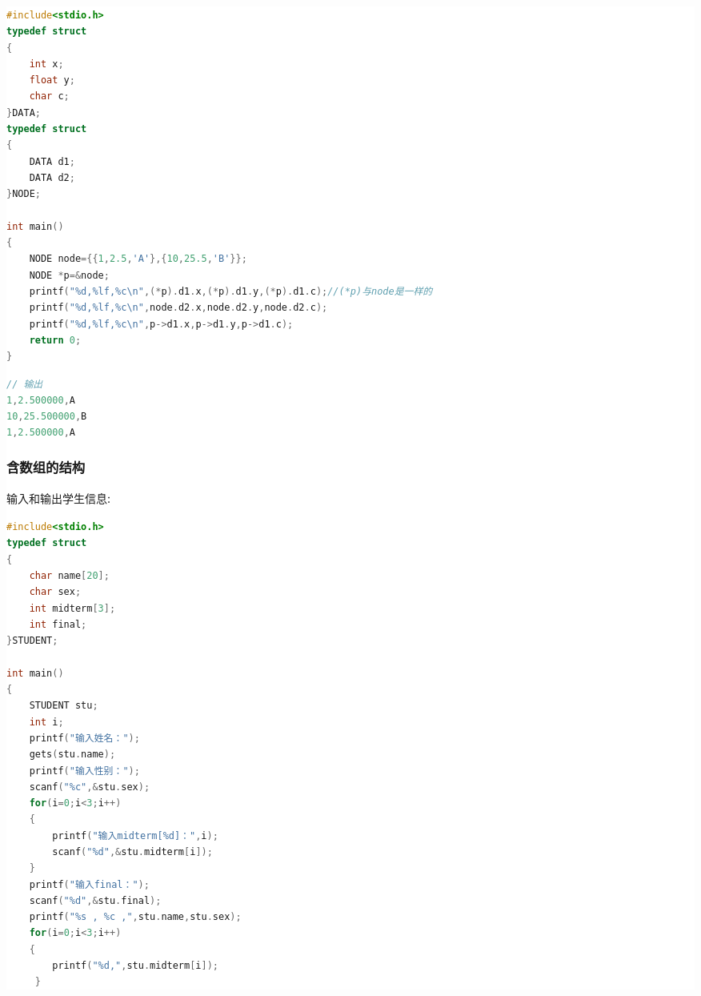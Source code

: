 ```c
#include<stdio.h>
typedef struct
{
	int x;
	float y;
	char c;
}DATA;
typedef struct 
{
	DATA d1;
	DATA d2;
}NODE;

int main()
{
	NODE node={{1,2.5,'A'},{10,25.5,'B'}};
	NODE *p=&node;
	printf("%d,%lf,%c\n",(*p).d1.x,(*p).d1.y,(*p).d1.c);//(*p)与node是一样的 
	printf("%d,%lf,%c\n",node.d2.x,node.d2.y,node.d2.c);
	printf("%d,%lf,%c\n",p->d1.x,p->d1.y,p->d1.c);
	return 0;
}
```

```c
// 输出
1,2.500000,A
10,25.500000,B
1,2.500000,A
```

### 含数组的结构

输入和输出学生信息:

```c
#include<stdio.h>
typedef struct
{
	char name[20];
	char sex;
	int midterm[3];
	int final;
}STUDENT;

int main()
{
	STUDENT stu;
	int i;
	printf("输入姓名：");
	gets(stu.name);
	printf("输入性别：");
	scanf("%c",&stu.sex);
	for(i=0;i<3;i++)
	{
		printf("输入midterm[%d]：",i);
		scanf("%d",&stu.midterm[i]);	
	} 
	printf("输入final：");
	scanf("%d",&stu.final);
	printf("%s , %c ,",stu.name,stu.sex);
	for(i=0;i<3;i++)
	{
		printf("%d,",stu.midterm[i]);
	 } 
```